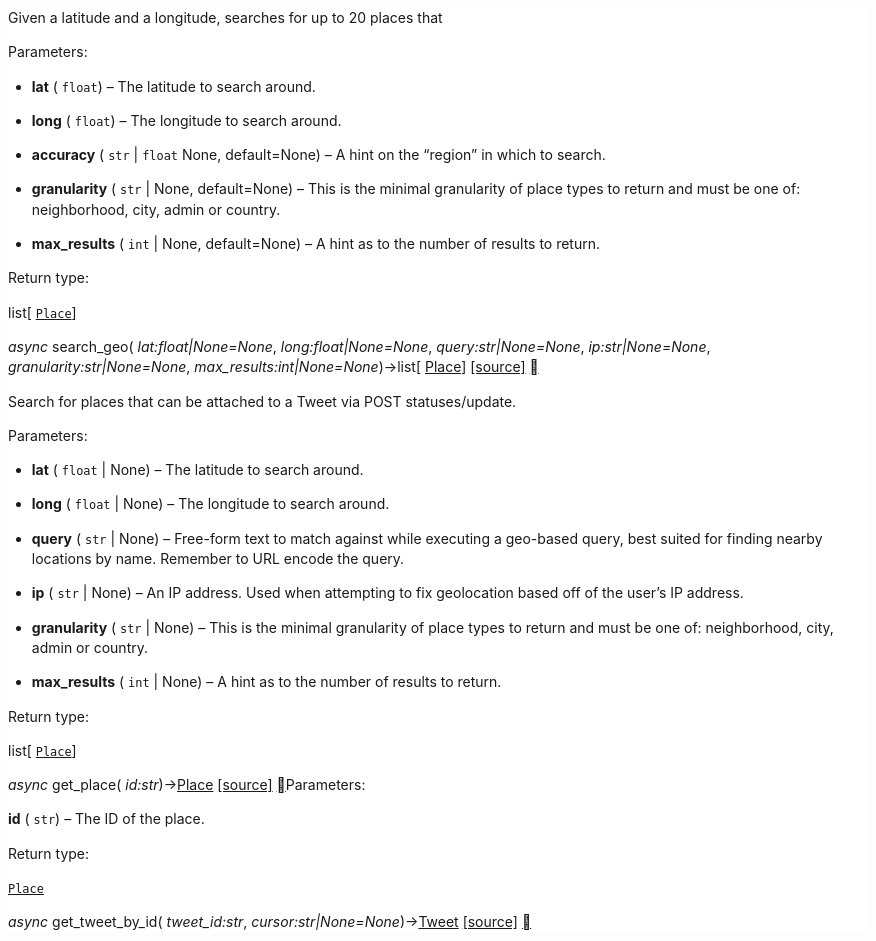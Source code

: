 Given a latitude and a longitude, searches for up to 20 places that

Parameters:

- **lat** ( `float`) – The latitude to search around.

- **long** ( `float`) – The longitude to search around.

- **accuracy** ( `str` \| `float` None, default=None) – A hint on the “region” in which to search.

- **granularity** ( `str` \| None, default=None) – This is the minimal granularity of place types to return and must
  be one of: neighborhood, city, admin or country.

- **max_results** ( `int` \| None, default=None) – A hint as to the number of results to return.

Return type:

list\[ [`Place`](#twikit.geo.Place "twikit.geo.Place")\]

_async_ search_geo( _lat:float\|None=None_, _long:float\|None=None_, _query:str\|None=None_, _ip:str\|None=None_, _granularity:str\|None=None_, _max_results:int\|None=None_)→list\[ [Place](#twikit.geo.Place "twikit.geo.Place")\] [\[source\]](_modules/twikit/client/client.html#Client.search_geo) [](#twikit.client.client.Client.search_geo "Link to this definition")

Search for places that can be attached to a Tweet via POST
statuses/update.

Parameters:

- **lat** ( `float` \| None) – The latitude to search around.

- **long** ( `float` \| None) – The longitude to search around.

- **query** ( `str` \| None) – Free-form text to match against while executing a geo-based query,
  best suited for finding nearby locations by name.
  Remember to URL encode the query.

- **ip** ( `str` \| None) – An IP address. Used when attempting to
  fix geolocation based off of the user’s IP address.

- **granularity** ( `str` \| None) – This is the minimal granularity of place types to return and must
  be one of: neighborhood, city, admin or country.

- **max_results** ( `int` \| None) – A hint as to the number of results to return.

Return type:

list\[ [`Place`](#twikit.geo.Place "twikit.geo.Place")\]

_async_ get_place( _id:str_)→[Place](#twikit.geo.Place "twikit.geo.Place") [\[source\]](_modules/twikit/client/client.html#Client.get_place) [](#twikit.client.client.Client.get_place "Link to this definition")Parameters:

**id** ( `str`) – The ID of the place.

Return type:

[`Place`](#twikit.geo.Place "twikit.geo.Place")

_async_ get_tweet_by_id( _tweet_id:str_, _cursor:str\|None=None_)→[Tweet](#twikit.tweet.Tweet "twikit.tweet.Tweet") [\[source\]](_modules/twikit/client/client.html#Client.get_tweet_by_id) [](#twikit.client.client.Client.get_tweet_by_id "Link to this definition")
